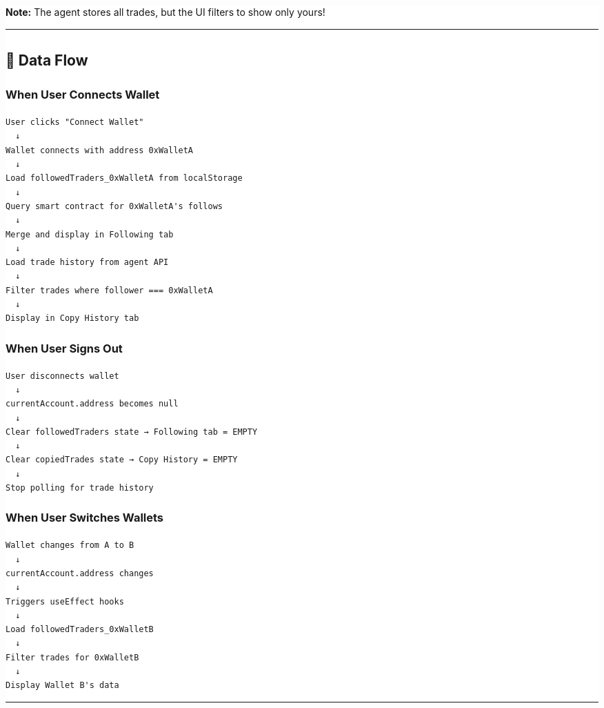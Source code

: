 **Note:** The agent stores all trades, but the UI filters to show only yours!

---

## 🔄 Data Flow

### When User Connects Wallet

```
User clicks "Connect Wallet"
  ↓
Wallet connects with address 0xWalletA
  ↓
Load followedTraders_0xWalletA from localStorage
  ↓
Query smart contract for 0xWalletA's follows
  ↓
Merge and display in Following tab
  ↓
Load trade history from agent API
  ↓
Filter trades where follower === 0xWalletA
  ↓
Display in Copy History tab
```

### When User Signs Out

```
User disconnects wallet
  ↓
currentAccount.address becomes null
  ↓
Clear followedTraders state → Following tab = EMPTY
  ↓
Clear copiedTrades state → Copy History = EMPTY
  ↓
Stop polling for trade history
```

### When User Switches Wallets

```
Wallet changes from A to B
  ↓
currentAccount.address changes
  ↓
Triggers useEffect hooks
  ↓
Load followedTraders_0xWalletB
  ↓
Filter trades for 0xWalletB
  ↓
Display Wallet B's data
```

---